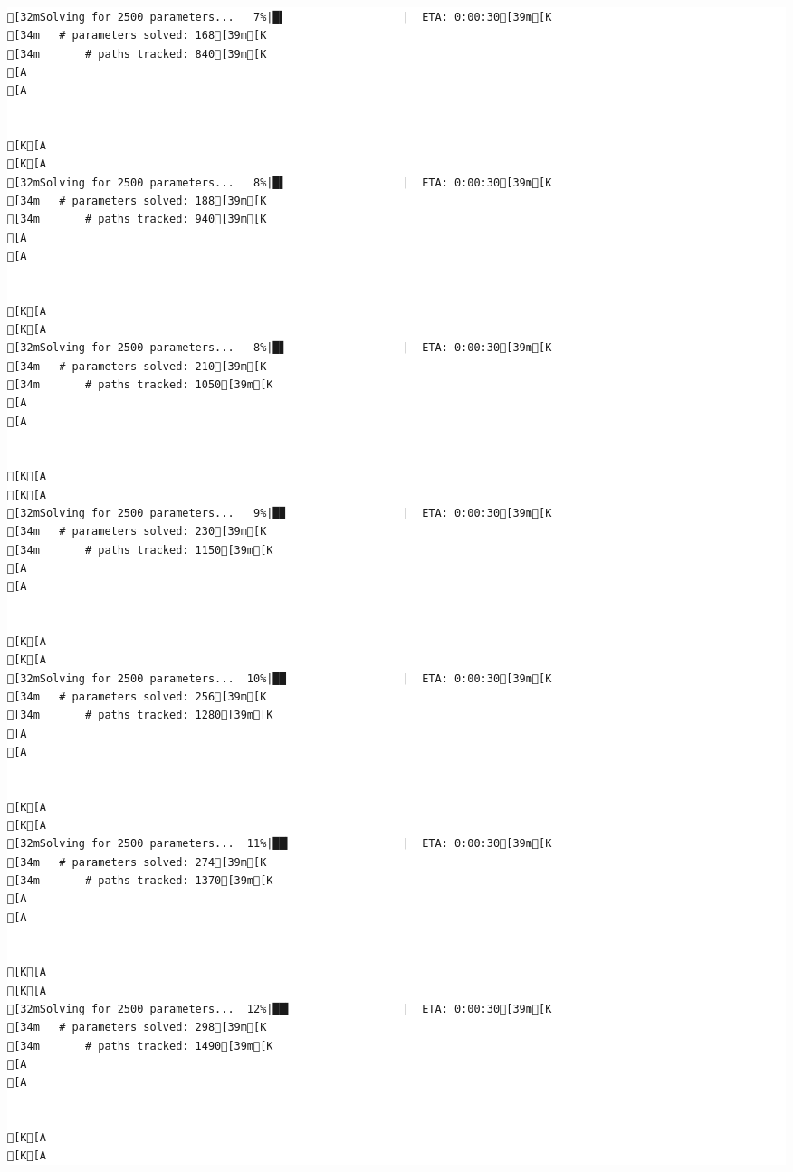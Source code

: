 ```ansi
[32mSolving for 2500 parameters...   7%|█▍                  |  ETA: 0:00:30[39m[K
[34m   # parameters solved: 168[39m[K
[34m       # paths tracked: 840[39m[K
[A
[A


[K[A
[K[A
[32mSolving for 2500 parameters...   8%|█▌                  |  ETA: 0:00:30[39m[K
[34m   # parameters solved: 188[39m[K
[34m       # paths tracked: 940[39m[K
[A
[A


[K[A
[K[A
[32mSolving for 2500 parameters...   8%|█▋                  |  ETA: 0:00:30[39m[K
[34m   # parameters solved: 210[39m[K
[34m       # paths tracked: 1050[39m[K
[A
[A


[K[A
[K[A
[32mSolving for 2500 parameters...   9%|█▉                  |  ETA: 0:00:30[39m[K
[34m   # parameters solved: 230[39m[K
[34m       # paths tracked: 1150[39m[K
[A
[A


[K[A
[K[A
[32mSolving for 2500 parameters...  10%|██                  |  ETA: 0:00:30[39m[K
[34m   # parameters solved: 256[39m[K
[34m       # paths tracked: 1280[39m[K
[A
[A


[K[A
[K[A
[32mSolving for 2500 parameters...  11%|██▎                 |  ETA: 0:00:30[39m[K
[34m   # parameters solved: 274[39m[K
[34m       # paths tracked: 1370[39m[K
[A
[A


[K[A
[K[A
[32mSolving for 2500 parameters...  12%|██▍                 |  ETA: 0:00:30[39m[K
[34m   # parameters solved: 298[39m[K
[34m       # paths tracked: 1490[39m[K
[A
[A


[K[A
[K[A
```
